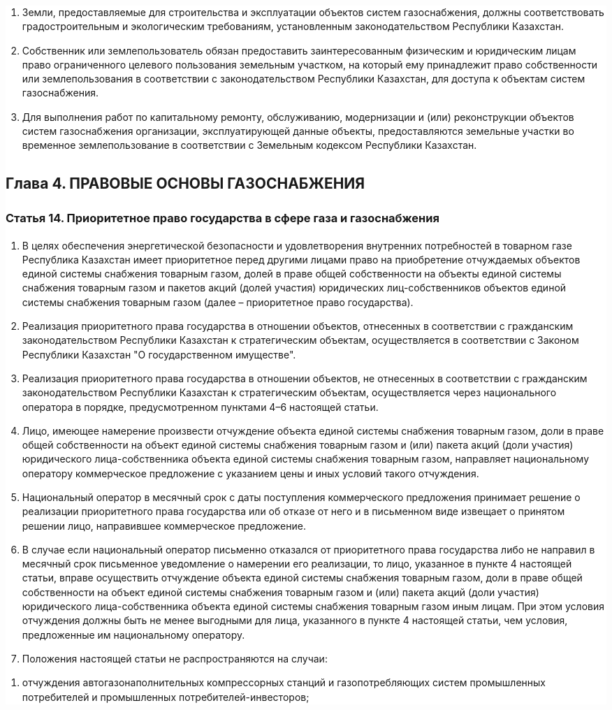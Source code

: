 1. Земли, предоставляемые для строительства и эксплуатации объектов систем газоснабжения, должны соответствовать градостроительным и экологическим требованиям, установленным законодательством Республики Казахстан.

2. Собственник или землепользователь обязан предоставить заинтересованным физическим и юридическим лицам право ограниченного целевого пользования земельным участком, на который ему принадлежит право собственности или землепользования в соответствии с законодательством Республики Казахстан, для доступа к объектам систем газоснабжения.

3. Для выполнения работ по капитальному ремонту, обслуживанию, модернизации и (или) реконструкции объектов систем газоснабжения организации, эксплуатирующей данные объекты, предоставляются земельные участки во временное землепользование в соответствии с Земельным кодексом Республики Казахстан.

## Глава 4. ПРАВОВЫЕ ОСНОВЫ ГАЗОСНАБЖЕНИЯ

### Статья 14. Приоритетное право государства в сфере газа и газоснабжения

1. В целях обеспечения энергетической безопасности и удовлетворения внутренних потребностей в товарном газе Республика Казахстан имеет приоритетное перед другими лицами право на приобретение отчуждаемых объектов единой системы снабжения товарным газом, долей в праве общей собственности на объекты единой системы снабжения товарным газом и пакетов акций (долей участия) юридических лиц-собственников объектов единой системы снабжения товарным газом (далее – приоритетное право государства).

2. Реализация приоритетного права государства в отношении объектов, отнесенных в соответствии с гражданским законодательством Республики Казахстан к стратегическим объектам, осуществляется в соответствии с Законом Республики Казахстан "О государственном имуществе".

3. Реализация приоритетного права государства в отношении объектов, не отнесенных в соответствии с гражданским законодательством Республики Казахстан к стратегическим объектам, осуществляется через национального оператора в порядке, предусмотренном пунктами 4–6 настоящей статьи.

4. Лицо, имеющее намерение произвести отчуждение объекта единой системы снабжения товарным газом, доли в праве общей собственности на объект единой системы снабжения товарным газом и (или) пакета акций (доли участия) юридического лица-собственника объекта единой системы снабжения товарным газом, направляет национальному оператору коммерческое предложение с указанием цены и иных условий такого отчуждения.

5. Национальный оператор в месячный срок с даты поступления коммерческого предложения принимает решение о реализации приоритетного права государства или об отказе от него и в письменном виде извещает о принятом решении лицо, направившее коммерческое предложение.

6. В случае если национальный оператор письменно отказался от приоритетного права государства либо не направил в месячный срок письменное уведомление о намерении его реализации, то лицо, указанное в пункте 4 настоящей статьи, вправе осуществить отчуждение объекта единой системы снабжения товарным газом, доли в праве общей собственности на объект единой системы снабжения товарным газом и (или) пакета акций (доли участия) юридического лица-собственника объекта единой системы снабжения товарным газом иным лицам. При этом условия отчуждения должны быть не менее выгодными для лица, указанного в пункте 4 настоящей статьи, чем условия, предложенные им национальному оператору.

7. Положения настоящей статьи не распространяются на случаи:

1) отчуждения автогазонаполнительных компрессорных станций и газопотребляющих систем промышленных потребителей и промышленных потребителей-инвесторов;

